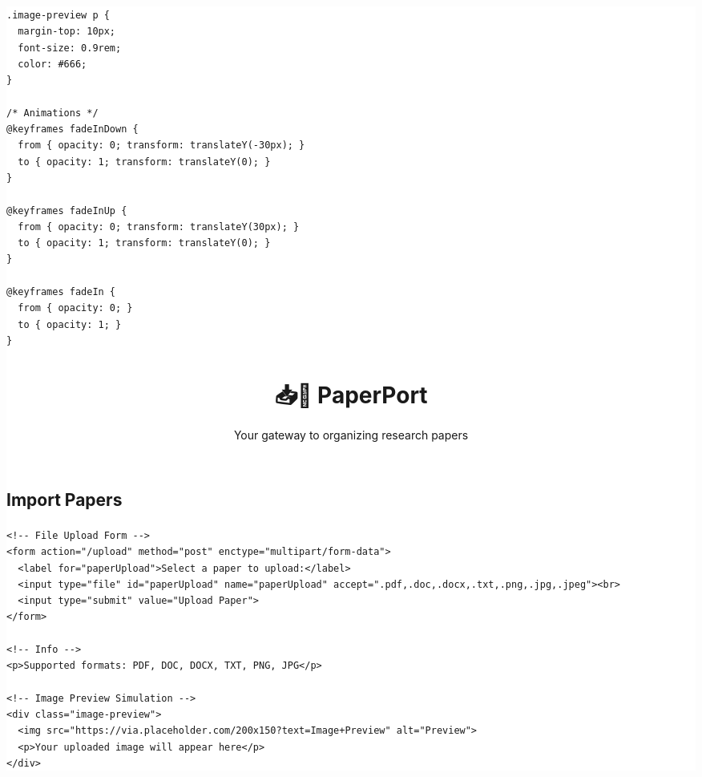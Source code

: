    .image-preview p {
      margin-top: 10px;
      font-size: 0.9rem;
      color: #666;
    }

    /* Animations */
    @keyframes fadeInDown {
      from { opacity: 0; transform: translateY(-30px); }
      to { opacity: 1; transform: translateY(0); }
    }

    @keyframes fadeInUp {
      from { opacity: 0; transform: translateY(30px); }
      to { opacity: 1; transform: translateY(0); }
    }

    @keyframes fadeIn {
      from { opacity: 0; }
      to { opacity: 1; }
    }

  </style>
</head>
<body>

  
  <header>
    <h1>📥📄 PaperPort</h1>
    <p>Your gateway to organizing research papers</p>
  </header>

  
  <section>
    <h2>Import Papers</h2>

    <!-- File Upload Form -->
    <form action="/upload" method="post" enctype="multipart/form-data">
      <label for="paperUpload">Select a paper to upload:</label>
      <input type="file" id="paperUpload" name="paperUpload" accept=".pdf,.doc,.docx,.txt,.png,.jpg,.jpeg"><br>
      <input type="submit" value="Upload Paper">
    </form>

    <!-- Info -->
    <p>Supported formats: PDF, DOC, DOCX, TXT, PNG, JPG</p>

    <!-- Image Preview Simulation -->
    <div class="image-preview">
      <img src="https://via.placeholder.com/200x150?text=Image+Preview" alt="Preview">
      <p>Your uploaded image will appear here</p>
    </div>
  </section>

</body>
</html>
